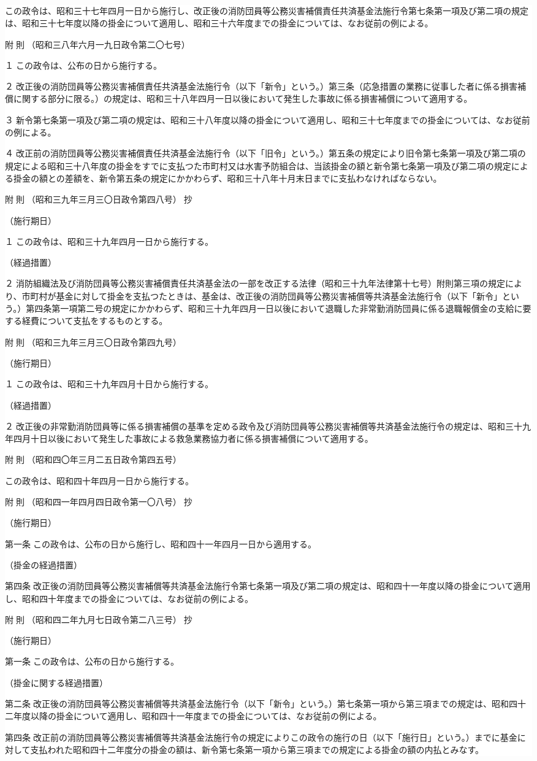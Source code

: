この政令は、昭和三十七年四月一日から施行し、改正後の消防団員等公務災害補償責任共済基金法施行令第七条第一項及び第二項の規定は、昭和三十七年度以降の掛金について適用し、昭和三十六年度までの掛金については、なお従前の例による。

附 則 （昭和三八年六月一九日政令第二〇七号）

１ この政令は、公布の日から施行する。

２ 改正後の消防団員等公務災害補償責任共済基金法施行令（以下「新令」という。）第三条（応急措置の業務に従事した者に係る損害補償に関する部分に限る。）の規定は、昭和三十八年四月一日以後において発生した事故に係る損害補償について適用する。

３ 新令第七条第一項及び第二項の規定は、昭和三十八年度以降の掛金について適用し、昭和三十七年度までの掛金については、なお従前の例による。

４ 改正前の消防団員等公務災害補償責任共済基金法施行令（以下「旧令」という。）第五条の規定により旧令第七条第一項及び第二項の規定による昭和三十八年度の掛金をすでに支払つた市町村又は水害予防組合は、当該掛金の額と新令第七条第一項及び第二項の規定による掛金の額との差額を、新令第五条の規定にかかわらず、昭和三十八年十月末日までに支払わなければならない。

附 則 （昭和三九年三月三〇日政令第四八号） 抄

（施行期日）

１ この政令は、昭和三十九年四月一日から施行する。

（経過措置）

２ 消防組織法及び消防団員等公務災害補償責任共済基金法の一部を改正する法律（昭和三十九年法律第十七号）附則第三項の規定により、市町村が基金に対して掛金を支払つたときは、基金は、改正後の消防団員等公務災害補償等共済基金法施行令（以下「新令」という。）第四条第一項第二号の規定にかかわらず、昭和三十九年四月一日以後において退職した非常勤消防団員に係る退職報償金の支給に要する経費について支払をするものとする。

附 則 （昭和三九年三月三〇日政令第四九号）

（施行期日）

１ この政令は、昭和三十九年四月十日から施行する。

（経過措置）

２ 改正後の非常勤消防団員等に係る損害補償の基準を定める政令及び消防団員等公務災害補償等共済基金法施行令の規定は、昭和三十九年四月十日以後において発生した事故による救急業務協力者に係る損害補償について適用する。

附 則 （昭和四〇年三月二五日政令第四五号）

この政令は、昭和四十年四月一日から施行する。

附 則 （昭和四一年四月四日政令第一〇八号） 抄

（施行期日）

第一条 この政令は、公布の日から施行し、昭和四十一年四月一日から適用する。

（掛金の経過措置）

第四条 改正後の消防団員等公務災害補償等共済基金法施行令第七条第一項及び第二項の規定は、昭和四十一年度以降の掛金について適用し、昭和四十年度までの掛金については、なお従前の例による。

附 則 （昭和四二年九月七日政令第二八三号） 抄

（施行期日）

第一条 この政令は、公布の日から施行する。

（掛金に関する経過措置）

第二条 改正後の消防団員等公務災害補償等共済基金法施行令（以下「新令」という。）第七条第一項から第三項までの規定は、昭和四十二年度以降の掛金について適用し、昭和四十一年度までの掛金については、なお従前の例による。

第四条 改正前の消防団員等公務災害補償等共済基金法施行令の規定によりこの政令の施行の日（以下「施行日」という。）までに基金に対して支払われた昭和四十二年度分の掛金の額は、新令第七条第一項から第三項までの規定による掛金の額の内払とみなす。
